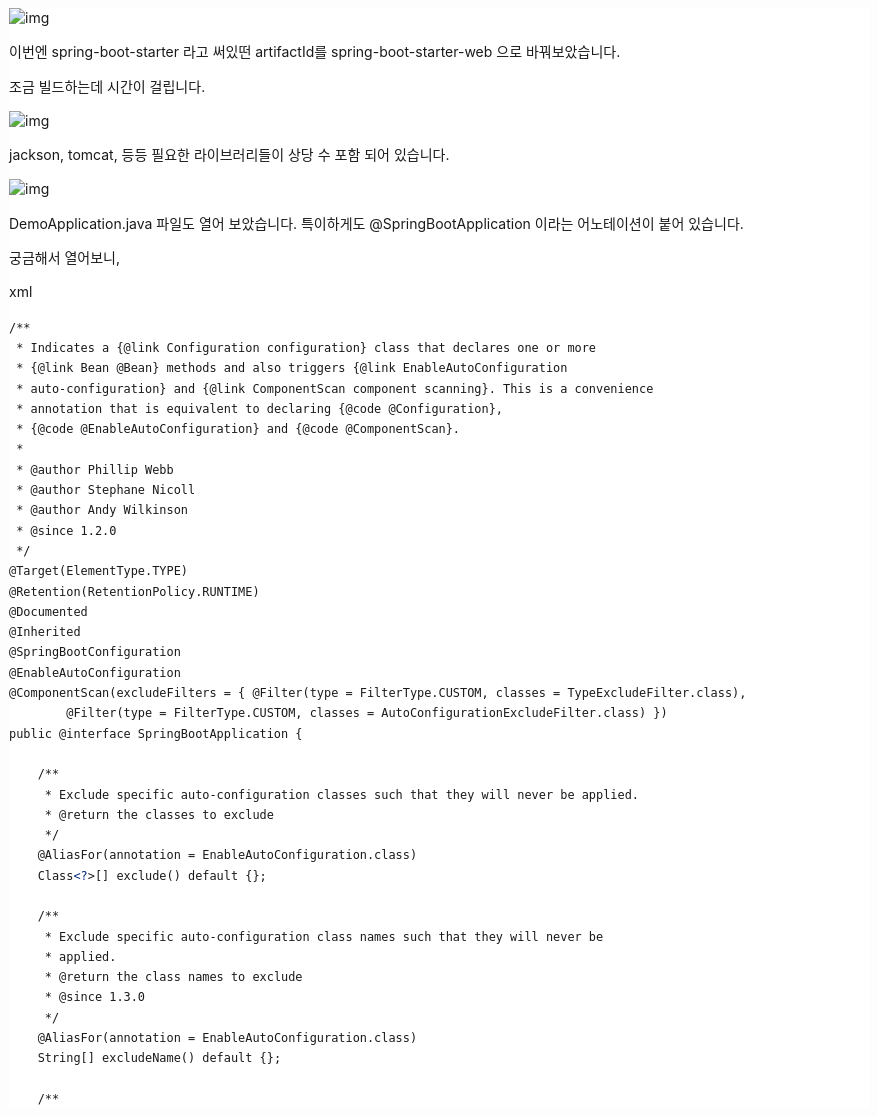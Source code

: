 ![img](https://raw.githubusercontent.com/Shane-Park/markdownBlog/master/backend/spring/boot-first.assets/img-20230412213039087.png)



이번엔 spring-boot-starter 라고 써있떤 artifactId를 spring-boot-starter-web 으로 바꿔보았습니다.

조금 빌드하는데 시간이 걸립니다.



![img](https://raw.githubusercontent.com/Shane-Park/markdownBlog/master/backend/spring/boot-first.assets/img-20230412213039224.png)



jackson, tomcat, 등등 필요한 라이브러리들이 상당 수 포함 되어 있습니다.

 



![img](https://raw.githubusercontent.com/Shane-Park/markdownBlog/master/backend/spring/boot-first.assets/img-20230412213039124.png)



DemoApplication.java 파일도 열어 보았습니다. 특이하게도 @SpringBootApplication 이라는 어노테이션이 붙어 있습니다.

궁금해서 열어보니,

xml

```xml
/**
 * Indicates a {@link Configuration configuration} class that declares one or more
 * {@link Bean @Bean} methods and also triggers {@link EnableAutoConfiguration
 * auto-configuration} and {@link ComponentScan component scanning}. This is a convenience
 * annotation that is equivalent to declaring {@code @Configuration},
 * {@code @EnableAutoConfiguration} and {@code @ComponentScan}.
 *
 * @author Phillip Webb
 * @author Stephane Nicoll
 * @author Andy Wilkinson
 * @since 1.2.0
 */
@Target(ElementType.TYPE)
@Retention(RetentionPolicy.RUNTIME)
@Documented
@Inherited
@SpringBootConfiguration
@EnableAutoConfiguration
@ComponentScan(excludeFilters = { @Filter(type = FilterType.CUSTOM, classes = TypeExcludeFilter.class),
		@Filter(type = FilterType.CUSTOM, classes = AutoConfigurationExcludeFilter.class) })
public @interface SpringBootApplication {
 
	/**
	 * Exclude specific auto-configuration classes such that they will never be applied.
	 * @return the classes to exclude
	 */
	@AliasFor(annotation = EnableAutoConfiguration.class)
	Class<?>[] exclude() default {};
 
	/**
	 * Exclude specific auto-configuration class names such that they will never be
	 * applied.
	 * @return the class names to exclude
	 * @since 1.3.0
	 */
	@AliasFor(annotation = EnableAutoConfiguration.class)
	String[] excludeName() default {};
 
	/**
```